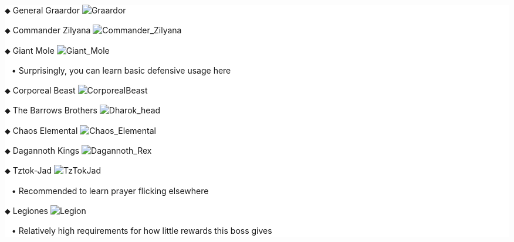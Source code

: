 ⬥ General Graardor <img title="Graardor" class="d-emoji" alt="Graardor" src="https://cdn.discordapp.com/emojis/513212997598969856.png?v=1">

⬥ Commander Zilyana <img title="Commander_Zilyana" class="d-emoji" alt="Commander_Zilyana" src="https://cdn.discordapp.com/emojis/513212996437409793.png?v=1">

⬥ Giant Mole <img title="Giant_Mole" class="d-emoji" alt="Giant_Mole" src="https://cdn.discordapp.com/emojis/513213159180337152.png?v=1">

 ‎ ‎ ‎ ‎• Surprisingly, you can learn basic defensive usage here

⬥ Corporeal Beast <img title="CorporealBeast" class="d-emoji" alt="CorporealBeast" src="https://cdn.discordapp.com/emojis/513212996726685749.png?v=1">

⬥ The Barrows Brothers <img title="Dharok_head" class="d-emoji" alt="Dharok_head" src="https://cdn.discordapp.com/emojis/513222840162582541.png?v=1">

⬥ Chaos Elemental <img title="Chaos_Elemental" class="d-emoji" alt="Chaos_Elemental" src="https://cdn.discordapp.com/emojis/513222840414109706.png?v=1">

⬥ Dagannoth Kings <img title="Dagannoth_Rex" class="d-emoji" alt="Dagannoth_Rex" src="https://cdn.discordapp.com/emojis/513222840351195147.png?v=1">

⬥ Tztok-Jad <img title="TzTokJad" class="d-emoji" alt="TzTokJad" src="https://cdn.discordapp.com/emojis/513222840955174933.png?v=1">

 ‎ ‎ ‎ ‎• Recommended to learn prayer flicking elsewhere

⬥ Legiones <img title="Legion" class="d-emoji" alt="Legion" src="https://cdn.discordapp.com/emojis/513213018444922900.png?v=1">

 ‎ ‎ ‎ ‎• Relatively high requirements for how little rewards this boss gives





